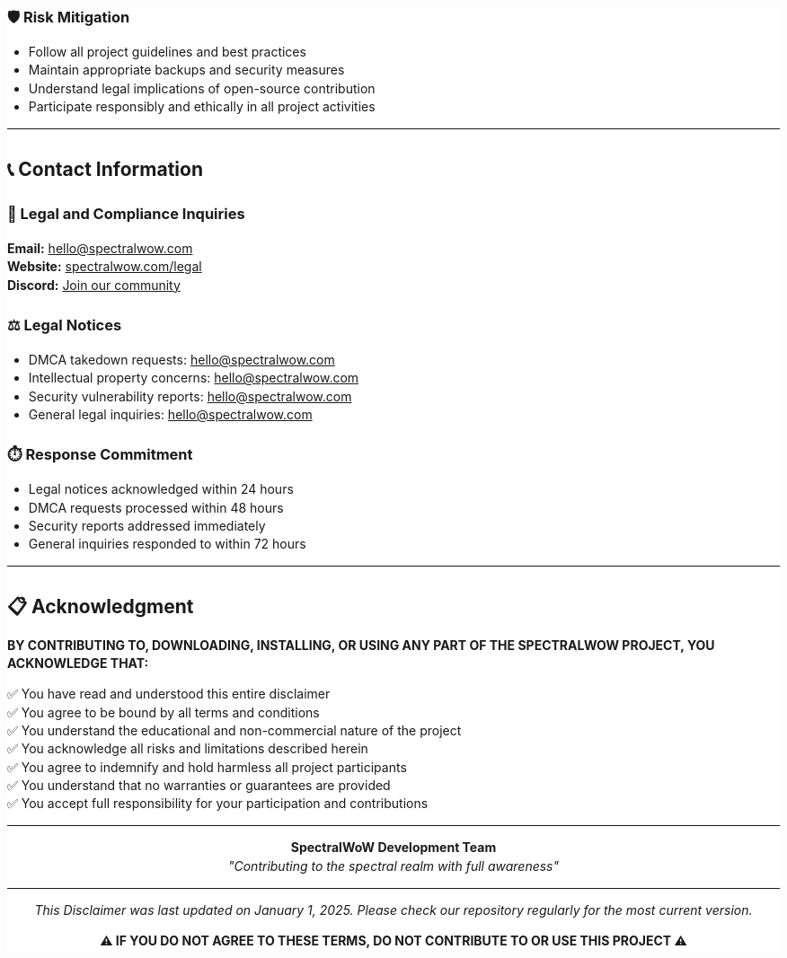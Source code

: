 ### 🛡️ Risk Mitigation
- Follow all project guidelines and best practices
- Maintain appropriate backups and security measures
- Understand legal implications of open-source contribution
- Participate responsibly and ethically in all project activities

---

## 📞 Contact Information

### 📧 Legal and Compliance Inquiries
**Email:** hello@spectralwow.com  
**Website:** [spectralwow.com/legal](https://spectralwow.com/legal)  
**Discord:** [Join our community](https://discord.com/invite/5N2BfEc2GS)

### ⚖️ Legal Notices
- DMCA takedown requests: hello@spectralwow.com
- Intellectual property concerns: hello@spectralwow.com
- Security vulnerability reports: hello@spectralwow.com
- General legal inquiries: hello@spectralwow.com

### ⏱️ Response Commitment
- Legal notices acknowledged within 24 hours
- DMCA requests processed within 48 hours
- Security reports addressed immediately
- General inquiries responded to within 72 hours

---

## 📋 Acknowledgment

**BY CONTRIBUTING TO, DOWNLOADING, INSTALLING, OR USING ANY PART OF THE SPECTRALWOW PROJECT, YOU ACKNOWLEDGE THAT:**

✅ You have read and understood this entire disclaimer  
✅ You agree to be bound by all terms and conditions  
✅ You understand the educational and non-commercial nature of the project  
✅ You acknowledge all risks and limitations described herein  
✅ You agree to indemnify and hold harmless all project participants  
✅ You understand that no warranties or guarantees are provided  
✅ You accept full responsibility for your participation and contributions  

---

<div align="center">

**SpectralWoW Development Team**  
*"Contributing to the spectral realm with full awareness"*

---

*This Disclaimer was last updated on January 1, 2025. Please check our repository regularly for the most current version.*

**⚠️ IF YOU DO NOT AGREE TO THESE TERMS, DO NOT CONTRIBUTE TO OR USE THIS PROJECT ⚠️**

</div>